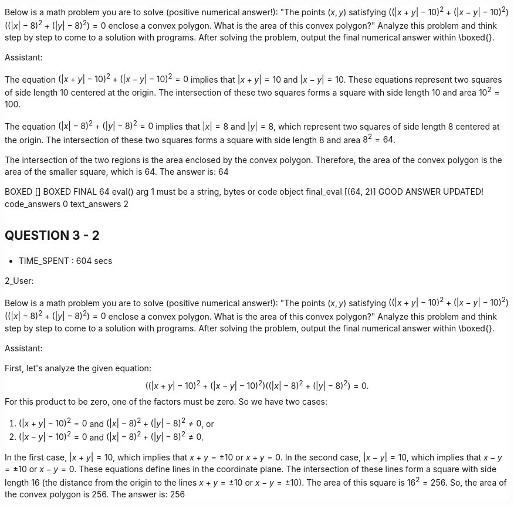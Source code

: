 Below is a math problem you are to solve (positive numerical answer!):
"The points $\left(x, y\right)$ satisfying $((\vert x + y \vert - 10)^2 + ( \vert x - y \vert - 10)^2)((\vert x \vert - 8)^2 + ( \vert y \vert - 8)^2) = 0$ enclose a convex polygon. What is the area of this convex polygon?"
Analyze this problem and think step by step to come to a solution with programs. After solving the problem, output the final numerical answer within \boxed{}.

Assistant:


The equation $(\vert x + y \vert - 10)^2 + (\vert x - y \vert - 10)^2 = 0$ implies that $\vert x + y \vert = 10$ and $\vert x - y \vert = 10$. These equations represent two squares of side length 10 centered at the origin. The intersection of these two squares forms a square with side length 10 and area $10^2 = 100$.

The equation $(\vert x \vert - 8)^2 + (\vert y \vert - 8)^2 = 0$ implies that $\vert x \vert = 8$ and $\vert y \vert = 8$, which represent two squares of side length 8 centered at the origin. The intersection of these two squares forms a square with side length 8 and area $8^2 = 64$.

The intersection of the two regions is the area enclosed by the convex polygon. Therefore, the area of the convex polygon is the area of the smaller square, which is 64. The answer is: $64$

BOXED []
BOXED FINAL 64
eval() arg 1 must be a string, bytes or code object final_eval
[(64, 2)]
GOOD ANSWER UPDATED!
code_answers 0 text_answers 2



## QUESTION 3 - 2 
- TIME_SPENT : 604 secs

2_User:

Below is a math problem you are to solve (positive numerical answer!):
"The points $\left(x, y\right)$ satisfying $((\vert x + y \vert - 10)^2 + ( \vert x - y \vert - 10)^2)((\vert x \vert - 8)^2 + ( \vert y \vert - 8)^2) = 0$ enclose a convex polygon. What is the area of this convex polygon?"
Analyze this problem and think step by step to come to a solution with programs. After solving the problem, output the final numerical answer within \boxed{}.

Assistant:



First, let's analyze the given equation:
$$((\vert x + y \vert - 10)^2 + ( \vert x - y \vert - 10)^2)((\vert x \vert - 8)^2 + ( \vert y \vert - 8)^2) = 0.$$
For this product to be zero, one of the factors must be zero. So we have two cases:

1. $(\vert x + y \vert - 10)^2 = 0$ and $(\vert x \vert - 8)^2 + ( \vert y \vert - 8)^2 \neq 0$, or
2. $(\vert x - y \vert - 10)^2 = 0$ and $(\vert x \vert - 8)^2 + ( \vert y \vert - 8)^2 \neq 0$.

In the first case, $\vert x + y \vert = 10$, which implies that $x + y = \pm 10$ or $x + y = 0$. In the second case, $\vert x - y \vert = 10$, which implies that $x - y = \pm 10$ or $x - y = 0$. These equations define lines in the coordinate plane. The intersection of these lines form a square with side length 16 (the distance from the origin to the lines $x + y = \pm 10$ or $x - y = \pm 10$). The area of this square is $16^2 = 256$. So, the area of the convex polygon is 256. The answer is: $256$
